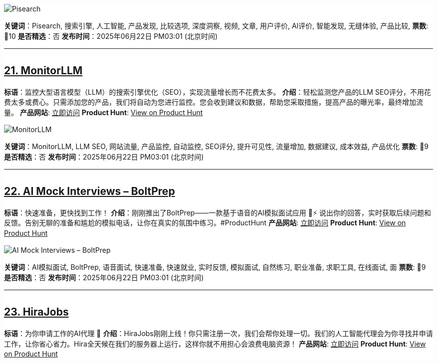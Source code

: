 ![Pisearch](https://ph-files.imgix.net/d29629b0-f1c5-40cd-aa1f-187e6de13418.png?auto=format)

**关键词**：Pisearch, 搜索引擎, 人工智能, 产品发现, 比较选项, 深度洞察, 视频, 文章, 用户评价, AI评价, 智能发现, 无缝体验, 产品比较,
**票数**: 🔺10
**是否精选**：否
**发布时间**：2025年06月22日 PM03:01 (北京时间)

---

## [21. MonitorLLM](https://www.producthunt.com/posts/monitorllm?utm_campaign=producthunt-api&utm_medium=api-v2&utm_source=Application%3A+decohack+%28ID%3A+172745%29)
**标语**：监控大型语言模型（LLM）的搜索引擎优化（SEO），实现流量增长而不花费太多。
**介绍**：轻松监测您产品的LLM SEO评分，不用花费太多或费心。只需添加您的产品，我们将自动为您进行监控。您会收到建议和数据，帮助您采取措施，提高产品的曝光率，最终增加流量。
**产品网站**: [立即访问](https://www.producthunt.com/r/QEVIIQF6B5YST7?utm_campaign=producthunt-api&utm_medium=api-v2&utm_source=Application%3A+decohack+%28ID%3A+172745%29)
**Product Hunt**: [View on Product Hunt](https://www.producthunt.com/posts/monitorllm?utm_campaign=producthunt-api&utm_medium=api-v2&utm_source=Application%3A+decohack+%28ID%3A+172745%29)

![MonitorLLM](https://ph-files.imgix.net/0274f311-75be-4660-882f-be984ddfcfe0.png?auto=format)

**关键词**：MonitorLLM, LLM SEO, 网站流量, 产品监控, 自动监控, SEO评分, 提升可见性, 流量增加, 数据建议, 成本效益, 产品优化
**票数**: 🔺9
**是否精选**：否
**发布时间**：2025年06月22日 PM03:01 (北京时间)

---

## [22. AI Mock Interviews – BoltPrep](https://www.producthunt.com/posts/ai-mock-interviews-boltprep?utm_campaign=producthunt-api&utm_medium=api-v2&utm_source=Application%3A+decohack+%28ID%3A+172745%29)
**标语**：快速准备，更快找到工作！
**介绍**：刚刚推出了BoltPrep——一款基于语音的AI模拟面试应用 🎤⚡️ 说出你的回答，实时获取后续问题和反馈。告别无聊的准备和尴尬的模拟电话，让你在真实的氛围中练习。#ProductHunt
**产品网站**: [立即访问](https://www.producthunt.com/r/GHB56VMPSSGLTU?utm_campaign=producthunt-api&utm_medium=api-v2&utm_source=Application%3A+decohack+%28ID%3A+172745%29)
**Product Hunt**: [View on Product Hunt](https://www.producthunt.com/posts/ai-mock-interviews-boltprep?utm_campaign=producthunt-api&utm_medium=api-v2&utm_source=Application%3A+decohack+%28ID%3A+172745%29)

![AI Mock Interviews – BoltPrep](https://ph-files.imgix.net/8b1fdd58-3359-49ea-bd22-2a25928b62ae.png?auto=format)

**关键词**：AI模拟面试, BoltPrep, 语音面试, 快速准备, 快速就业, 实时反馈, 模拟面试, 自然练习, 职业准备, 求职工具, 在线面试, 面
**票数**: 🔺9
**是否精选**：否
**发布时间**：2025年06月22日 PM03:01 (北京时间)

---

## [23. HiraJobs](https://www.producthunt.com/posts/hirajobs?utm_campaign=producthunt-api&utm_medium=api-v2&utm_source=Application%3A+decohack+%28ID%3A+172745%29)
**标语**：为你申请工作的AI代理 🚀
**介绍**：HiraJobs刚刚上线！你只需注册一次，我们会帮你处理一切。我们的人工智能代理会为你寻找并申请工作，让你省心省力。Hira全天候在我们的服务器上运行，这样你就不用担心会浪费电脑资源！
**产品网站**: [立即访问](https://www.producthunt.com/r/Z25O6G3S4E64T2?utm_campaign=producthunt-api&utm_medium=api-v2&utm_source=Application%3A+decohack+%28ID%3A+172745%29)
**Product Hunt**: [View on Product Hunt](https://www.producthunt.com/posts/hirajobs?utm_campaign=producthunt-api&utm_medium=api-v2&utm_source=Application%3A+decohack+%28ID%3A+172745%29)
